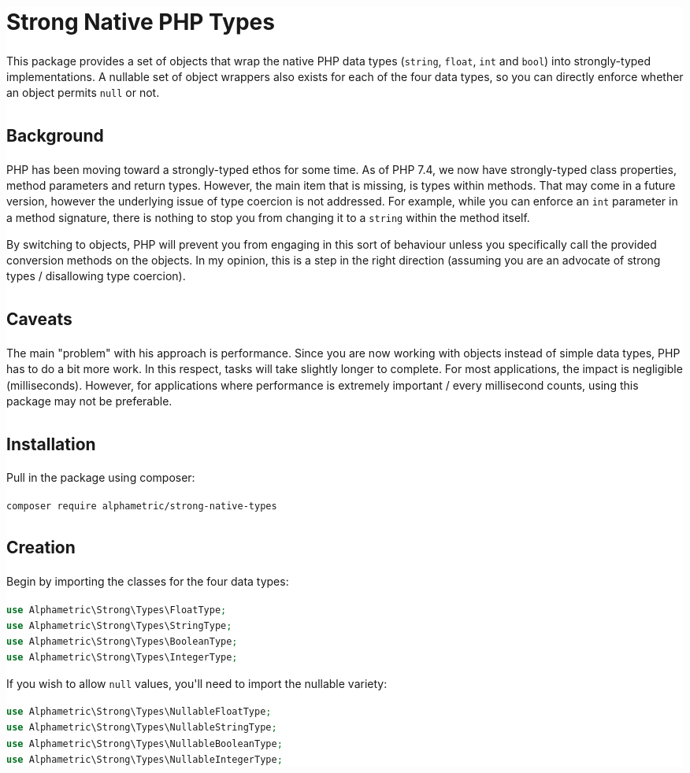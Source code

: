 # Strong Native PHP Types

This package provides a set of objects that wrap the native PHP data types (`string`, `float`, `int` and `bool`) into strongly-typed implementations. A nullable set of object wrappers also exists for each of the four data types, so you can directly enforce whether an object permits `null` or not.

## Background

PHP has been moving toward a strongly-typed ethos for some time. As of PHP 7.4, we now have strongly-typed class properties, method parameters and return types. However, the main item that is missing, is types within methods. That may come in a future version, however the underlying issue of type coercion is not addressed. For example, while you can enforce an `int` parameter in a method signature, there is nothing to stop you from changing it to a `string` within the method itself.

By switching to objects, PHP will prevent you from engaging in this sort of behaviour unless you specifically call the provided conversion methods on the objects. In my opinion, this is a step in the right direction (assuming you are an advocate of strong types / disallowing type coercion).

## Caveats

The main "problem" with his approach is performance. Since you are now working with objects instead of simple data types, PHP has to do a bit more work. In this respect, tasks will take slightly longer to complete. For most applications, the impact is negligible (milliseconds). However, for applications where performance is extremely important / every millisecond counts, using this package may not be preferable.

## Installation

Pull in the package using composer:

```bash
composer require alphametric/strong-native-types
```

## Creation

Begin by importing the classes for the four data types:

```php
use Alphametric\Strong\Types\FloatType;
use Alphametric\Strong\Types\StringType;
use Alphametric\Strong\Types\BooleanType;
use Alphametric\Strong\Types\IntegerType;
```

If you wish to allow `null` values, you'll need to import the nullable variety:

```php
use Alphametric\Strong\Types\NullableFloatType;
use Alphametric\Strong\Types\NullableStringType;
use Alphametric\Strong\Types\NullableBooleanType;
use Alphametric\Strong\Types\NullableIntegerType;
```
